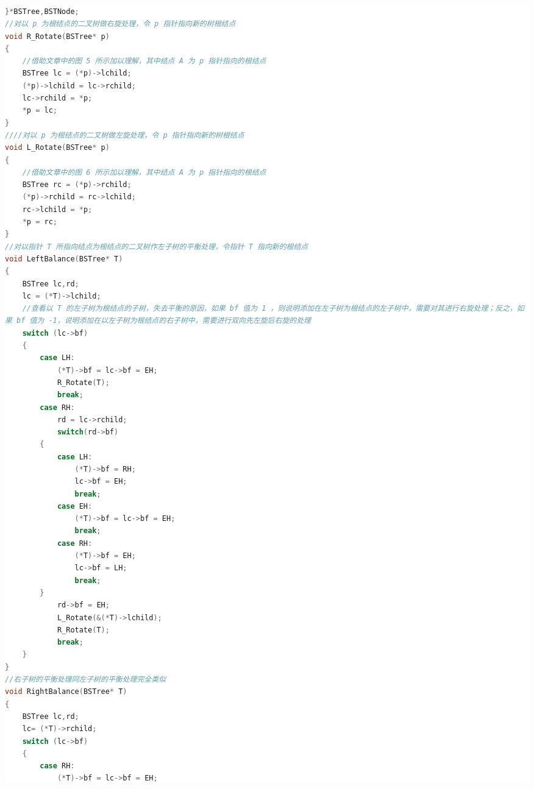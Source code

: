 ```c
}*BSTree,BSTNode;
//对以 p 为根结点的二叉树做右旋处理，令 p 指针指向新的树根结点
void R_Rotate(BSTree* p)
{
    //借助文章中的图 5 所示加以理解，其中结点 A 为 p 指针指向的根结点
    BSTree lc = (*p)->lchild;
    (*p)->lchild = lc->rchild;
    lc->rchild = *p;
    *p = lc;
}
////对以 p 为根结点的二叉树做左旋处理，令 p 指针指向新的树根结点
void L_Rotate(BSTree* p)
{
    //借助文章中的图 6 所示加以理解，其中结点 A 为 p 指针指向的根结点
    BSTree rc = (*p)->rchild;
    (*p)->rchild = rc->lchild;
    rc->lchild = *p;
    *p = rc;
}
//对以指针 T 所指向结点为根结点的二叉树作左子树的平衡处理，令指针 T 指向新的根结点
void LeftBalance(BSTree* T)
{
    BSTree lc,rd;
    lc = (*T)->lchild;
    //查看以 T 的左子树为根结点的子树，失去平衡的原因，如果 bf 值为 1 ，则说明添加在左子树为根结点的左子树中，需要对其进行右旋处理；反之，如果 bf 值为 -1，说明添加在以左子树为根结点的右子树中，需要进行双向先左旋后右旋的处理
    switch (lc->bf)
    {
        case LH:
            (*T)->bf = lc->bf = EH;
            R_Rotate(T);
            break;
        case RH:
            rd = lc->rchild;
            switch(rd->bf)
        {
            case LH:
                (*T)->bf = RH;
                lc->bf = EH;
                break;
            case EH:
                (*T)->bf = lc->bf = EH;
                break;
            case RH:
                (*T)->bf = EH;
                lc->bf = LH;
                break;
        }
            rd->bf = EH;
            L_Rotate(&(*T)->lchild);
            R_Rotate(T);
            break;
    }
}
//右子树的平衡处理同左子树的平衡处理完全类似
void RightBalance(BSTree* T)
{
    BSTree lc,rd;
    lc= (*T)->rchild;
    switch (lc->bf)
    {
        case RH:
            (*T)->bf = lc->bf = EH;
```